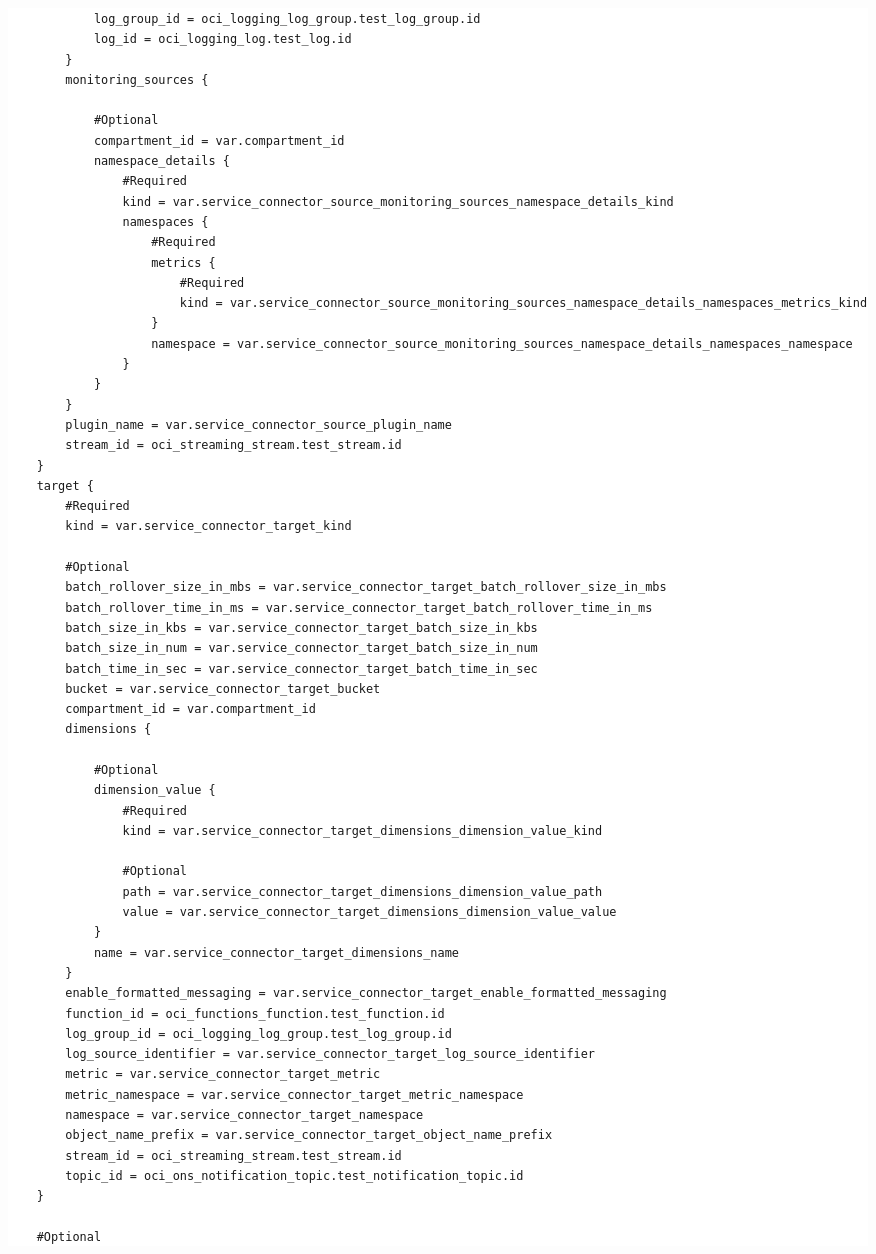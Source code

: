 ```hcl
			log_group_id = oci_logging_log_group.test_log_group.id
			log_id = oci_logging_log.test_log.id
		}
		monitoring_sources {

			#Optional
			compartment_id = var.compartment_id
			namespace_details {
				#Required
				kind = var.service_connector_source_monitoring_sources_namespace_details_kind
				namespaces {
					#Required
					metrics {
						#Required
						kind = var.service_connector_source_monitoring_sources_namespace_details_namespaces_metrics_kind
					}
					namespace = var.service_connector_source_monitoring_sources_namespace_details_namespaces_namespace
				}
			}
		}
		plugin_name = var.service_connector_source_plugin_name
		stream_id = oci_streaming_stream.test_stream.id
	}
	target {
		#Required
		kind = var.service_connector_target_kind

		#Optional
		batch_rollover_size_in_mbs = var.service_connector_target_batch_rollover_size_in_mbs
		batch_rollover_time_in_ms = var.service_connector_target_batch_rollover_time_in_ms
		batch_size_in_kbs = var.service_connector_target_batch_size_in_kbs
		batch_size_in_num = var.service_connector_target_batch_size_in_num
		batch_time_in_sec = var.service_connector_target_batch_time_in_sec
		bucket = var.service_connector_target_bucket
		compartment_id = var.compartment_id
		dimensions {

			#Optional
			dimension_value {
				#Required
				kind = var.service_connector_target_dimensions_dimension_value_kind

				#Optional
				path = var.service_connector_target_dimensions_dimension_value_path
				value = var.service_connector_target_dimensions_dimension_value_value
			}
			name = var.service_connector_target_dimensions_name
		}
		enable_formatted_messaging = var.service_connector_target_enable_formatted_messaging
		function_id = oci_functions_function.test_function.id
		log_group_id = oci_logging_log_group.test_log_group.id
		log_source_identifier = var.service_connector_target_log_source_identifier
		metric = var.service_connector_target_metric
		metric_namespace = var.service_connector_target_metric_namespace
		namespace = var.service_connector_target_namespace
		object_name_prefix = var.service_connector_target_object_name_prefix
		stream_id = oci_streaming_stream.test_stream.id
		topic_id = oci_ons_notification_topic.test_notification_topic.id
	}

	#Optional
```